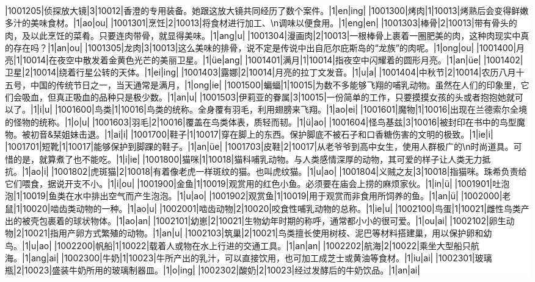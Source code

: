 |1001205|侦探放大镜|3|10012|香澄的专用装备。她跟这放大镜共同经历了数个案件。|1|en|ing|
|1001300|烤肉|1|10013|烤熟后会变得鲜嫩多汁的美味食材。|1|ao|ou|
|1001301|烹饪|2|10013|将食材进行加工、\n调味以便食用。|1|eng|en|
|1001303|棒骨|2|10013|带有骨头的肉，及以此烹饪的菜肴。只要连肉带骨，就显得美味。|1|ang|u|
|1001304|漫画肉|2|10013|一根棒骨上裹着一圈肥美的肉，这种肉现实中真的存在吗？|1|an|ou|
|1001305|龙肉|3|10013|这么美味的排骨，说不定是传说中出自厄尔庇斯岛的“龙族”的肉呢。|1|ong|ou|
|1001400|月亮|1|10014|在夜空中散发着金黄色光芒的美丽卫星。|1|üe|ang|
|1001401|满月|1|10014|指夜空中闪耀着的圆形月亮。|1|an|üe|
|1001402|卫星|2|10014|绕着行星公转的天体。|1|ei|ing|
|1001403|露娜|2|10014|月亮的拉丁文发音。|1|u|a|
|1001404|中秋节|2|10014|农历八月十五号，中国的传统节日之一，当天通常是满月，|1|ong|ie|
|1001500|蝙蝠|1|10015|为数不多能够飞翔的哺乳动物。虽然在人们的印象里，它们会吸血，但真正吸血的品种只是极少数。|1|an|u|
|1001503|伊莉亚的眷属|3|10015|一份简单的工作，只要摸摸女孩的头或者抱抱她就可以了。|1|i|u|
|1001600|鸟类|1|10016|鸟类的统称。全身覆有羽毛，利用翅膀来飞翔。|1|ao|ei|
|1001601|魔物|1|10016|出现在兰德索尔全境的怪物的统称。|1|o|u|
|1001603|羽毛|2|10016|覆盖在鸟类体表，质轻而韧。|1|ü|ao|
|1001604|怪鸟基兹|3|10016|被封印在书中的鸟型魔物。被初音&栞姐妹击退。|1|ai|i|
|1001700|鞋子|1|10017|穿在脚上的东西。保护脚底不被石子和口香糖伤害的文明的极致。|1|ie|i|
|1001701|短靴|1|10017|能够保护到脚踝的鞋子。|1|an|üe|
|1001703|皮鞋|2|10017|从老爷爷到高中女生，使用人群极广的\n时尚道具。可惜的是，就算煮了也不能吃。|1|i|ie|
|1001800|猫咪|1|10018|猫科哺乳动物。与人类感情深厚的动物，其可爱的样子让人类无力抵抗。|1|ao|i|
|1001802|虎斑猫|2|10018|有着像老虎一样斑纹的猫。也叫虎纹猫。|1|u|ao|
|1001804|义贼之友|3|10018|指猫咪。珠希负责给它们喂食，据说开支不小。|1|i|ou|
|1001900|金鱼|1|10019|观赏用的红色小鱼。必须要在庙会上捞的麻烦家伙。|1|in|ü|
|1001901|吐泡泡|1|10019|鱼类在水中排出空气而产生泡泡。|1|u|ao|
|1001902|观赏鱼|1|10019|用于观赏而非食用所饲养的鱼。|1|an|ü|
|1002000|老鼠|1|10020|啮齿类动物的一种。|1|ao|u|
|1002001|啮齿动物|2|10020|咬食性哺乳动物的总称。|1|ie|u|
|1002100|鸟蛋|1|10021|雌性鸟类产出的被壳包裹着的球状物体。|1|ao|an|
|1002101|幼崽|2|10021|生物幼年时期的称呼，通常都小小的很可爱。|1|ou|ai|
|1002102|卵生动物|2|10021|指用产卵方式繁殖的动物。|1|an|u|
|1002103|筑巢|2|10021|鸟类擅长使用树枝、泥巴等材料搭建巢，用以保护卵和幼鸟。|1|u|ao|
|1002200|帆船|1|10022|载着人或物在水上行进的交通工具。|1|an|an|
|1002202|航海|2|10022|乘坐大型船只航海。|1|ang|ai|
|1002300|牛奶|1|10023|牛所产出的乳汁，可以直接饮用，也可加工成芝士或黄油等食材。|1|iu|ai|
|1002301|玻璃瓶|2|10023|盛装牛奶所用的玻璃制器皿。|1|o|ing|
|1002302|酸奶|2|10023|经过发酵后的牛奶饮品。|1|an|ai|